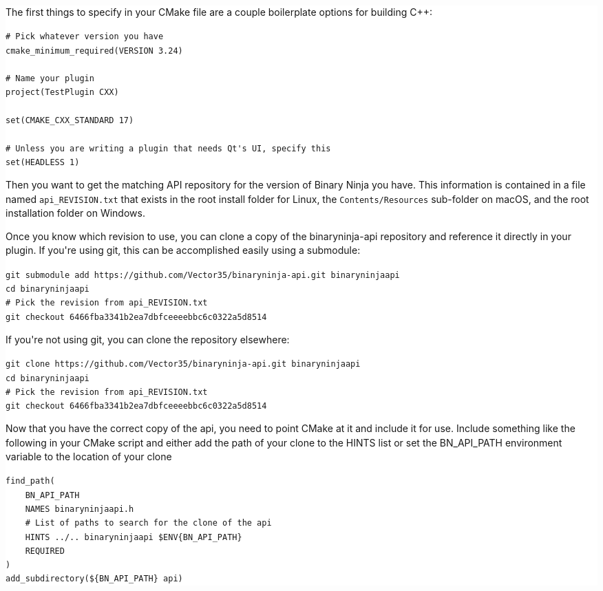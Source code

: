 The first things to specify in your CMake file are a couple boilerplate options for building C++:  

    # Pick whatever version you have
    cmake_minimum_required(VERSION 3.24)

    # Name your plugin
    project(TestPlugin CXX)
    
    set(CMAKE_CXX_STANDARD 17)
    
    # Unless you are writing a plugin that needs Qt's UI, specify this
    set(HEADLESS 1)

Then you want to get the matching API repository for the version of Binary Ninja you have.
This information is contained in a file named `api_REVISION.txt` that exists in the root install folder for Linux,
the `Contents/Resources` sub-folder on macOS, and the root installation folder on Windows.

Once you know which revision to use, you can clone a copy of the binaryninja-api repository
and reference it directly in your plugin. If you're using git, this can be accomplished easily using a submodule:

    git submodule add https://github.com/Vector35/binaryninja-api.git binaryninjaapi
    cd binaryninjaapi
    # Pick the revision from api_REVISION.txt
    git checkout 6466fba3341b2ea7dbfceeeebbc6c0322a5d8514 

If you're not using git, you can clone the repository elsewhere:

    git clone https://github.com/Vector35/binaryninja-api.git binaryninjaapi
    cd binaryninjaapi 
    # Pick the revision from api_REVISION.txt
    git checkout 6466fba3341b2ea7dbfceeeebbc6c0322a5d8514 

Now that you have the correct copy of the api, you need to point CMake at it and include it for use.
Include something like the following in your CMake script and either add the path of your clone
to the HINTS list or set the BN_API_PATH environment variable to the location of your clone

    find_path(
        BN_API_PATH
        NAMES binaryninjaapi.h
        # List of paths to search for the clone of the api
        HINTS ../.. binaryninjaapi $ENV{BN_API_PATH}
        REQUIRED
    )
    add_subdirectory(${BN_API_PATH} api)
